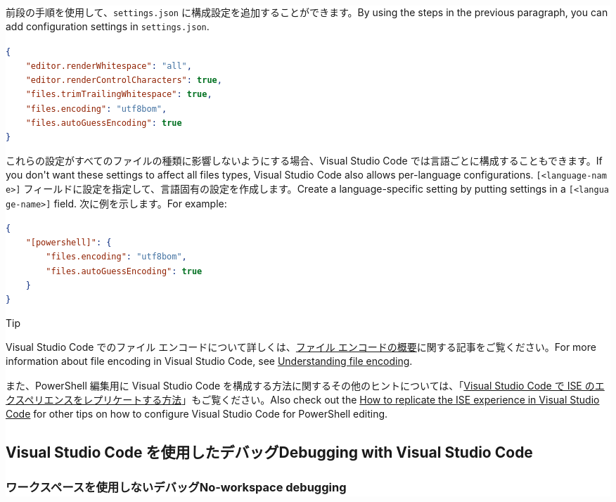 <span data-ttu-id="2e1d2-195">前段の手順を使用して、`settings.json` に構成設定を追加することができます。</span><span class="sxs-lookup"><span data-stu-id="2e1d2-195">By using the steps in the previous paragraph, you can add configuration settings in `settings.json`.</span></span>

```json
{
    "editor.renderWhitespace": "all",
    "editor.renderControlCharacters": true,
    "files.trimTrailingWhitespace": true,
    "files.encoding": "utf8bom",
    "files.autoGuessEncoding": true
}
```

<span data-ttu-id="2e1d2-196">これらの設定がすべてのファイルの種類に影響しないようにする場合、Visual Studio Code では言語ごとに構成することもできます。</span><span class="sxs-lookup"><span data-stu-id="2e1d2-196">If you don't want these settings to affect all files types, Visual Studio Code also allows per-language configurations.</span></span> <span data-ttu-id="2e1d2-197">`[<language-name>]` フィールドに設定を指定して、言語固有の設定を作成します。</span><span class="sxs-lookup"><span data-stu-id="2e1d2-197">Create a language-specific setting by putting settings in a `[<language-name>]` field.</span></span> <span data-ttu-id="2e1d2-198">次に例を示します。</span><span class="sxs-lookup"><span data-stu-id="2e1d2-198">For example:</span></span>

```json
{
    "[powershell]": {
        "files.encoding": "utf8bom",
        "files.autoGuessEncoding": true
    }
}
```

> [!TIP]
> <span data-ttu-id="2e1d2-199">Visual Studio Code でのファイル エンコードについて詳しくは、[ファイル エンコードの概要](understanding-file-encoding.md)に関する記事をご覧ください。</span><span class="sxs-lookup"><span data-stu-id="2e1d2-199">For more information about file encoding in Visual Studio Code, see [Understanding file encoding](understanding-file-encoding.md).</span></span>
>
> <span data-ttu-id="2e1d2-200">また、PowerShell 編集用に Visual Studio Code を構成する方法に関するその他のヒントについては、「[Visual Studio Code で ISE のエクスペリエンスをレプリケートする方法](How-To-Replicate-the-ISE-Experience-In-VSCode.md)」もご覧ください。</span><span class="sxs-lookup"><span data-stu-id="2e1d2-200">Also check out the [How to replicate the ISE experience in Visual Studio Code](How-To-Replicate-the-ISE-Experience-In-VSCode.md) for other tips on how to configure Visual Studio Code for PowerShell editing.</span></span>

## <a name="debugging-with-visual-studio-code"></a><span data-ttu-id="2e1d2-201">Visual Studio Code を使用したデバッグ</span><span class="sxs-lookup"><span data-stu-id="2e1d2-201">Debugging with Visual Studio Code</span></span>

### <a name="no-workspace-debugging"></a><span data-ttu-id="2e1d2-202">ワークスペースを使用しないデバッグ</span><span class="sxs-lookup"><span data-stu-id="2e1d2-202">No-workspace debugging</span></span>


[ise]: ../ise/Introducing-the-Windows-PowerShell-ISE.md
[install-pscore-linux]:  ../../install/Installing-PowerShell-Core-on-Linux.md
[install-pscore-macos]:  ../../install/Installing-PowerShell-Core-on-macOS.md
[install-pscore-windows]: ../../install/Installing-PowerShell-Core-on-Windows.md
[install-winps]: ../../install/Installing-Windows-PowerShell.md
[ps-extension]: https://blogs.msdn.microsoft.com/cdndevs/2015/12/11/visual-studio-code-powershell-extension/
[debug]: https://devblogs.microsoft.com/powershell/announcing-powershell-language-support-for-visual-studio-code-and-more/
[vscode-guide]: https://johnpapa.net/debugging-with-visual-studio-code/
[ps-vscode]: https://github.com/PowerShell/vscode-powershell/tree/master/examples
[getting-started]: https://devblogs.microsoft.com/scripting/get-started-with-powershell-development-in-visual-studio-code/
[editing-part1]: https://devblogs.microsoft.com/scripting/visual-studio-code-editing-features-for-powershell-development-part-1/
[editing-part2]: https://devblogs.microsoft.com/scripting/visual-studio-code-editing-features-for-powershell-development-part-2/
[debugging-part1]: https://devblogs.microsoft.com/scripting/debugging-powershell-script-in-visual-studio-code-part-1/
[debugging-part2]: https://devblogs.microsoft.com/scripting/debugging-powershell-script-in-visual-studio-code-part-2/